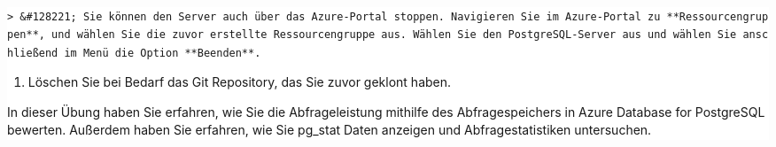     > &#128221; Sie können den Server auch über das Azure-Portal stoppen. Navigieren Sie im Azure-Portal zu **Ressourcengruppen**, und wählen Sie die zuvor erstellte Ressourcengruppe aus. Wählen Sie den PostgreSQL-Server aus und wählen Sie anschließend im Menü die Option **Beenden**.

1. Löschen Sie bei Bedarf das Git Repository, das Sie zuvor geklont haben.

In dieser Übung haben Sie erfahren, wie Sie die Abfrageleistung mithilfe des Abfragespeichers in Azure Database for PostgreSQL bewerten. Außerdem haben Sie erfahren, wie Sie pg_stat Daten anzeigen und Abfragestatistiken untersuchen.
